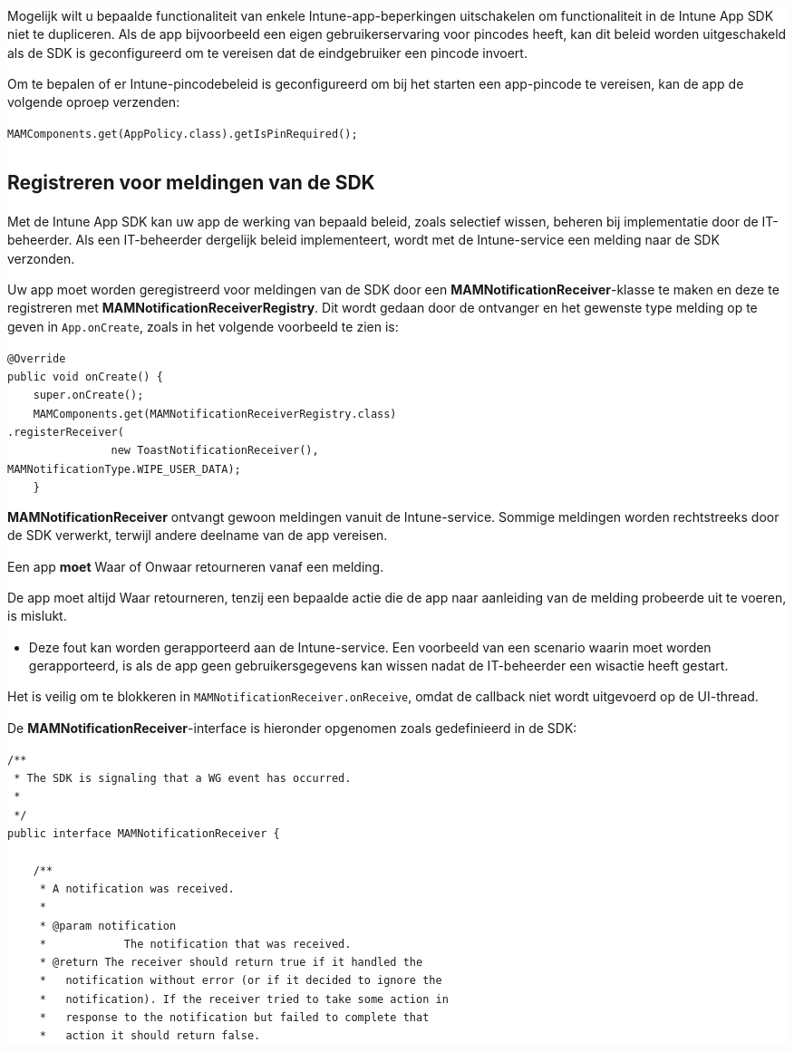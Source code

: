 Mogelijk wilt u bepaalde functionaliteit van enkele Intune-app-beperkingen uitschakelen om functionaliteit in de Intune App SDK niet te dupliceren. Als de app bijvoorbeeld een eigen gebruikerservaring voor pincodes heeft, kan dit beleid worden uitgeschakeld als de SDK is geconfigureerd om te vereisen dat de eindgebruiker een pincode invoert. 

Om te bepalen of er Intune-pincodebeleid is geconfigureerd om bij het starten een app-pincode te vereisen, kan de app de volgende oproep verzenden: 

```
MAMComponents.get(AppPolicy.class).getIsPinRequired();
```

## <a name="registering-for-notifications-from-the-sdk"></a>Registreren voor meldingen van de SDK  

Met de Intune App SDK kan uw app de werking van bepaald beleid, zoals selectief wissen, beheren bij implementatie door de IT-beheerder. Als een IT-beheerder dergelijk beleid implementeert, wordt met de Intune-service een melding naar de SDK verzonden.

Uw app moet worden geregistreerd voor meldingen van de SDK door een **MAMNotificationReceiver**-klasse te maken en deze te registreren met **MAMNotificationReceiverRegistry**. Dit wordt gedaan door de ontvanger en het gewenste type melding op te geven in `App.onCreate`, zoals in het volgende voorbeeld te zien is:

``` 
@Override
public void onCreate() {
    super.onCreate();
    MAMComponents.get(MAMNotificationReceiverRegistry.class)
.registerReceiver(
                new ToastNotificationReceiver(),
MAMNotificationType.WIPE_USER_DATA);
    }
```

**MAMNotificationReceiver** ontvangt gewoon meldingen vanuit de Intune-service. Sommige meldingen worden rechtstreeks door de SDK verwerkt, terwijl andere deelname van de app vereisen. 

Een app **moet** Waar of Onwaar retourneren vanaf een melding. 

De app moet altijd Waar retourneren, tenzij een bepaalde actie die de app naar aanleiding van de melding probeerde uit te voeren, is mislukt. 

* Deze fout kan worden gerapporteerd aan de Intune-service. Een voorbeeld van een scenario waarin moet worden gerapporteerd, is als de app geen gebruikersgegevens kan wissen nadat de IT-beheerder een wisactie heeft gestart. 

Het is veilig om te blokkeren in `MAMNotificationReceiver.onReceive`, omdat de callback niet wordt uitgevoerd op de UI-thread. 

De **MAMNotificationReceiver**-interface is hieronder opgenomen zoals gedefinieerd in de SDK: 

```
/**
 * The SDK is signaling that a WG event has occurred. 
 * 
 */
public interface MAMNotificationReceiver {

    /**
     * A notification was received.
     * 
     * @param notification
     *            The notification that was received.
     * @return The receiver should return true if it handled the
     *   notification without error (or if it decided to ignore the
     *   notification). If the receiver tried to take some action in 
     *   response to the notification but failed to complete that
     *   action it should return false.
```